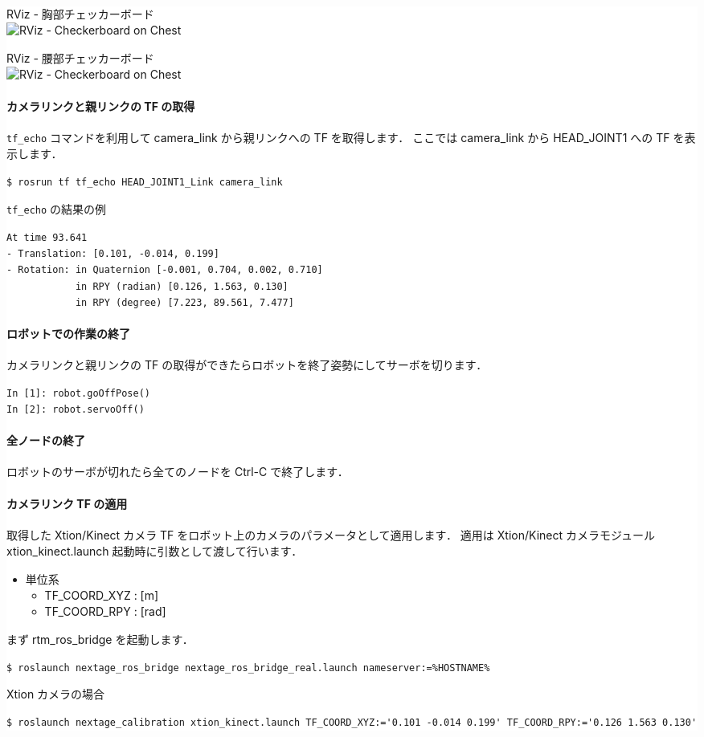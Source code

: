 RViz - 胸部チェッカーボード <br>
![RViz - Checkerboard on Chest](https://cloud.githubusercontent.com/assets/3119480/23707683/9e0a8318-0456-11e7-9147-5d0150df026e.png)

RViz - 腰部チェッカーボード <br>
![RViz - Checkerboard on Chest](https://cloud.githubusercontent.com/assets/3119480/23707753/cf9967f0-0456-11e7-8556-8bcf0c561490.png)

#### カメラリンクと親リンクの TF の取得

`tf_echo` コマンドを利用して camera_link から親リンクへの TF を取得します．
ここでは camera_link から HEAD_JOINT1 への TF を表示します．

```
$ rosrun tf tf_echo HEAD_JOINT1_Link camera_link
```

`tf_echo` の結果の例
```
At time 93.641
- Translation: [0.101, -0.014, 0.199]
- Rotation: in Quaternion [-0.001, 0.704, 0.002, 0.710]
            in RPY (radian) [0.126, 1.563, 0.130]
            in RPY (degree) [7.223, 89.561, 7.477]
```

#### ロボットでの作業の終了

カメラリンクと親リンクの TF の取得ができたらロボットを終了姿勢にしてサーボを切ります．

```
In [1]: robot.goOffPose()
In [2]: robot.servoOff()
```

#### 全ノードの終了

ロボットのサーボが切れたら全てのノードを Ctrl-C で終了します．

#### カメラリンク TF の適用

取得した Xtion/Kinect カメラ TF をロボット上のカメラのパラメータとして適用します．
適用は Xtion/Kinect カメラモジュール xtion_kinect.launch 起動時に引数として渡して行います．

- 単位系
  - TF_COORD_XYZ : [m]
  - TF_COORD_RPY : [rad]

まず rtm_ros_bridge を起動します．

```
$ roslaunch nextage_ros_bridge nextage_ros_bridge_real.launch nameserver:=%HOSTNAME%
```

Xtion カメラの場合

```
$ roslaunch nextage_calibration xtion_kinect.launch TF_COORD_XYZ:='0.101 -0.014 0.199' TF_COORD_RPY:='0.126 1.563 0.130'
```
